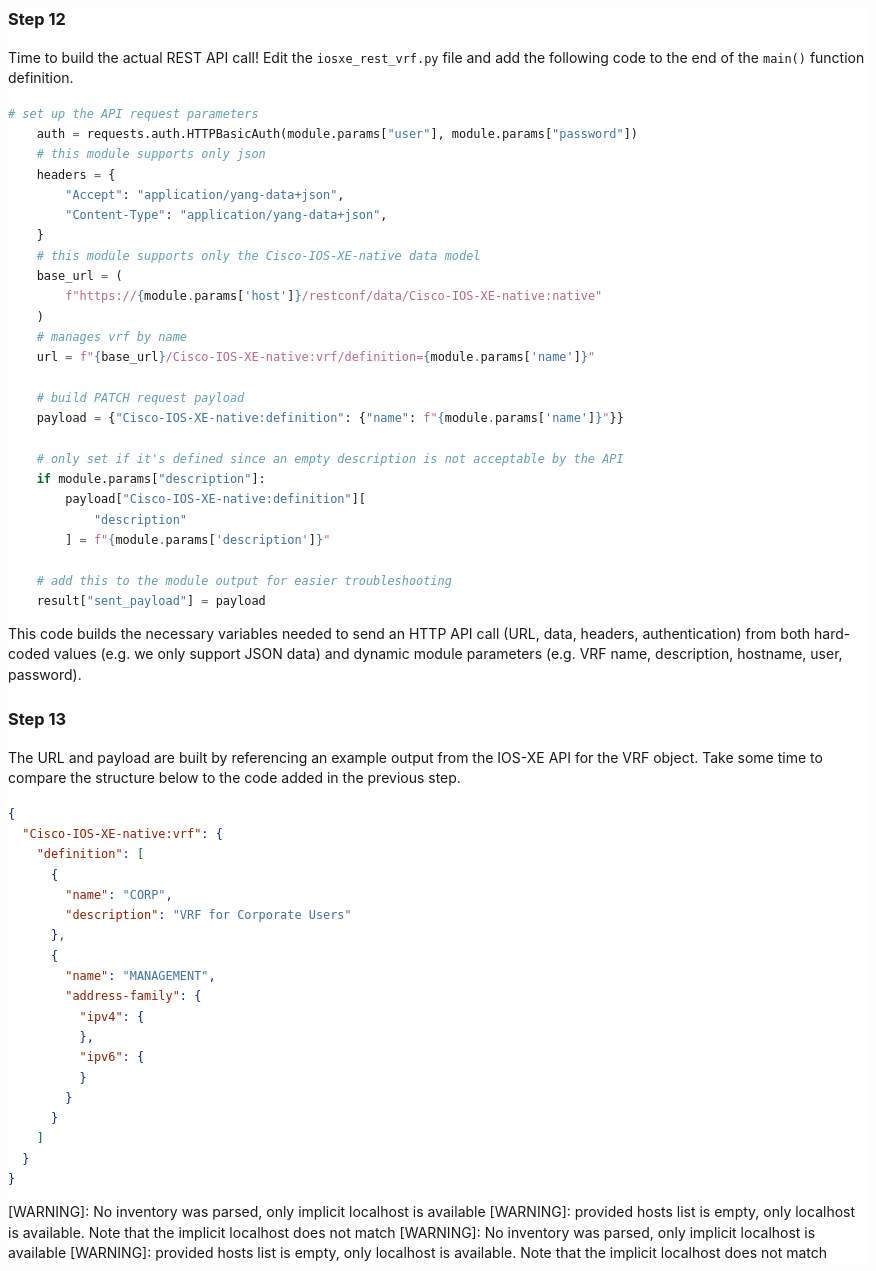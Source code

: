 ### Step 12

Time to build the actual REST API call! Edit the `iosxe_rest_vrf.py` file and add the following code to the end of the `main()` function definition.

```py
# set up the API request parameters
    auth = requests.auth.HTTPBasicAuth(module.params["user"], module.params["password"])
    # this module supports only json
    headers = {
        "Accept": "application/yang-data+json",
        "Content-Type": "application/yang-data+json",
    }
    # this module supports only the Cisco-IOS-XE-native data model
    base_url = (
        f"https://{module.params['host']}/restconf/data/Cisco-IOS-XE-native:native"
    )
    # manages vrf by name
    url = f"{base_url}/Cisco-IOS-XE-native:vrf/definition={module.params['name']}"

    # build PATCH request payload
    payload = {"Cisco-IOS-XE-native:definition": {"name": f"{module.params['name']}"}}

    # only set if it's defined since an empty description is not acceptable by the API
    if module.params["description"]:
        payload["Cisco-IOS-XE-native:definition"][
            "description"
        ] = f"{module.params['description']}"

    # add this to the module output for easier troubleshooting
    result["sent_payload"] = payload
```

This code builds the necessary variables needed to send an HTTP API call (URL, data, headers, authentication) from both hard-coded values (e.g. we only support JSON data) and dynamic module parameters (e.g. VRF name, description, hostname, user, password).

### Step 13

The URL and payload are built by referencing an example output from the IOS-XE API for the VRF object. Take some time to compare the structure below to the code added in the previous step.

```json
{
  "Cisco-IOS-XE-native:vrf": {
    "definition": [
      {
        "name": "CORP",
        "description": "VRF for Corporate Users"
      },
      {
        "name": "MANAGEMENT",
        "address-family": {
          "ipv4": {
          },
          "ipv6": {
          }
        }
      }
    ]
  }
}
```


[WARNING]: No inventory was parsed, only implicit localhost is available
[WARNING]: provided hosts list is empty, only localhost is available. Note that the implicit localhost does not match
[WARNING]: No inventory was parsed, only implicit localhost is available
[WARNING]: provided hosts list is empty, only localhost is available. Note that the implicit localhost does not match